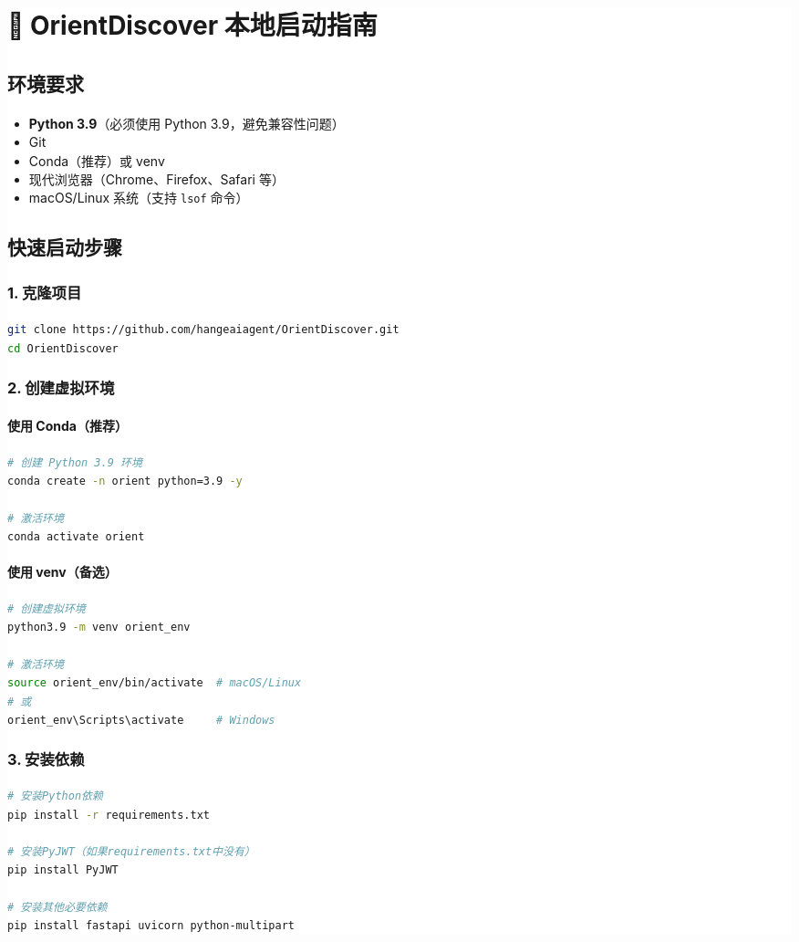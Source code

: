 # 🚀 OrientDiscover 本地启动指南

## 环境要求

- **Python 3.9**（必须使用 Python 3.9，避免兼容性问题）
- Git
- Conda（推荐）或 venv
- 现代浏览器（Chrome、Firefox、Safari 等）
- macOS/Linux 系统（支持 `lsof` 命令）

## 快速启动步骤

### 1. 克隆项目

```bash
git clone https://github.com/hangeaiagent/OrientDiscover.git
cd OrientDiscover
```

### 2. 创建虚拟环境

#### 使用 Conda（推荐）
```bash
# 创建 Python 3.9 环境
conda create -n orient python=3.9 -y

# 激活环境
conda activate orient
```

#### 使用 venv（备选）
```bash
# 创建虚拟环境
python3.9 -m venv orient_env

# 激活环境
source orient_env/bin/activate  # macOS/Linux
# 或
orient_env\Scripts\activate     # Windows
```



### 3. 安装依赖

```bash
# 安装Python依赖
pip install -r requirements.txt

# 安装PyJWT（如果requirements.txt中没有）
pip install PyJWT

# 安装其他必要依赖
pip install fastapi uvicorn python-multipart
```
